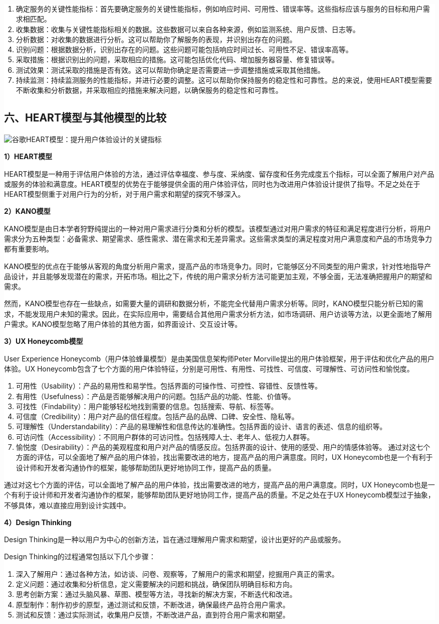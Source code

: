 1.  确定服务的关键性能指标：首先要确定服务的关键性能指标，例如响应时间、可用性、错误率等。这些指标应该与服务的目标和用户需求相匹配。
2.  收集数据：收集与关键性能指标相关的数据。这些数据可以来自各种来源，例如监测系统、用户反馈、日志等。
3.  分析数据：对收集的数据进行分析。这可以帮助你了解服务的表现，并识别出存在的问题。
4.  识别问题：根据数据分析，识别出存在的问题。这些问题可能包括响应时间过长、可用性不足、错误率高等。
5.  采取措施：根据识别出的问题，采取相应的措施。这可能包括优化代码、增加服务器容量、修复错误等。
6.  测试效果：测试采取的措施是否有效。这可以帮助你确定是否需要进一步调整措施或采取其他措施。
7.  持续监测：持续监测服务的性能指标，并进行必要的调整。这可以帮助你保持服务的稳定性和可靠性。总的来说，使用HEART模型需要不断收集和分析数据，并采取相应的措施来解决问题，以确保服务的稳定性和可靠性。

## 六、HEART模型与其他模型的比较

![谷歌HEART模型：提升用户体验设计的关键指标](https://image.woshipm.com/wp-files/2023/04/7M2x4yFVdi2bcY4THMzc.jpeg)

**1）HEART模型**

HEART模型是一种用于评估用户体验的方法，通过评估幸福度、参与度、采纳度、留存度和任务完成度五个指标，可以全面了解用户对产品或服务的体验和满意度。HEART模型的优势在于能够提供全面的用户体验评估，同时也为改进用户体验设计提供了指导。不足之处在于HEART模型侧重于对用户行为的分析，对于用户需求和期望的探究不够深入。

**2）KANO模型**

KANO模型是由日本学者狩野纯提出的一种对用户需求进行分类和分析的模型。该模型通过对用户需求的特征和满足程度进行分析，将用户需求分为五种类型：必备需求、期望需求、感性需求、潜在需求和无差异需求。这些需求类型的满足程度对用户满意度和产品的市场竞争力都有重要影响。

KANO模型的优点在于能够从客观的角度分析用户需求，提高产品的市场竞争力。同时，它能够区分不同类型的用户需求，针对性地指导产品设计，并且能够发现潜在的需求，开拓市场。相比之下，传统的用户需求分析方法可能更加主观，不够全面，无法准确把握用户的期望和需求。

然而，KANO模型也存在一些缺点，如需要大量的调研和数据分析，不能完全代替用户需求分析等。同时，KANO模型只能分析已知的需求，不能发现用户未知的需求。因此，在实际应用中，需要结合其他用户需求分析方法，如市场调研、用户访谈等方法，以更全面地了解用户需求。KANO模型忽略了用户体验的其他方面，如界面设计、交互设计等。

**3）UX Honeycomb模型**

User Experience Honeycomb（用户体验蜂巢模型）是由美国信息架构师Peter Morville提出的用户体验框架，用于评估和优化产品的用户体验。UX Honeycomb包含了七个方面的用户体验特征，分别是可用性、有用性、可找性、可信度、可理解性、可访问性和愉悦度。

1.  可用性（Usability）：产品的易用性和易学性。包括界面的可操作性、可控性、容错性、反馈性等。
2.  有用性（Usefulness）：产品是否能够解决用户的问题。包括产品的功能、性能、价值等。
3.  可找性（Findability）：用户能够轻松地找到需要的信息。包括搜索、导航、标签等。
4.  可信度（Credibility）：用户对产品的信任程度。包括产品的品牌、口碑、安全性、隐私等。
5.  可理解性（Understandability）：产品的易理解性和信息传达的准确性。包括界面的设计、语言的表述、信息的组织等。
6.  可访问性（Accessibility）：不同用户群体的可访问性。包括残障人士、老年人、低视力人群等。
7.  愉悦度（Desirability）：产品的美观程度和用户对产品的情感反应。包括界面的设计、使用的感受、用户的情感体验等。 通过对这七个方面的评估，可以全面地了解产品的用户体验，找出需要改进的地方，提高产品的用户满意度。同时，UX Honeycomb也是一个有利于设计师和开发者沟通协作的框架，能够帮助团队更好地协同工作，提高产品的质量。

通过对这七个方面的评估，可以全面地了解产品的用户体验，找出需要改进的地方，提高产品的用户满意度。同时，UX Honeycomb也是一个有利于设计师和开发者沟通协作的框架，能够帮助团队更好地协同工作，提高产品的质量。不足之处在于UX Honeycomb模型过于抽象，不够具体，难以直接应用到设计实践中。

**4）Design Thinking**

Design Thinking是一种以用户为中心的创新方法，旨在通过理解用户需求和期望，设计出更好的产品或服务。

Design Thinking的过程通常包括以下几个步骤：

1.  深入了解用户：通过各种方法，如访谈、问卷、观察等，了解用户的需求和期望，挖掘用户真正的需求。
2.  定义问题：通过收集和分析信息，定义需要解决的问题和挑战，确保团队明确目标和方向。
3.  思考创新方案：通过头脑风暴、草图、模型等方法，寻找新的解决方案，不断迭代和改进。
4.  原型制作：制作初步的原型，通过测试和反馈，不断改进，确保最终产品符合用户需求。
5.  测试和反馈：通过实际测试，收集用户反馈，不断改进产品，直到符合用户需求和期望。
